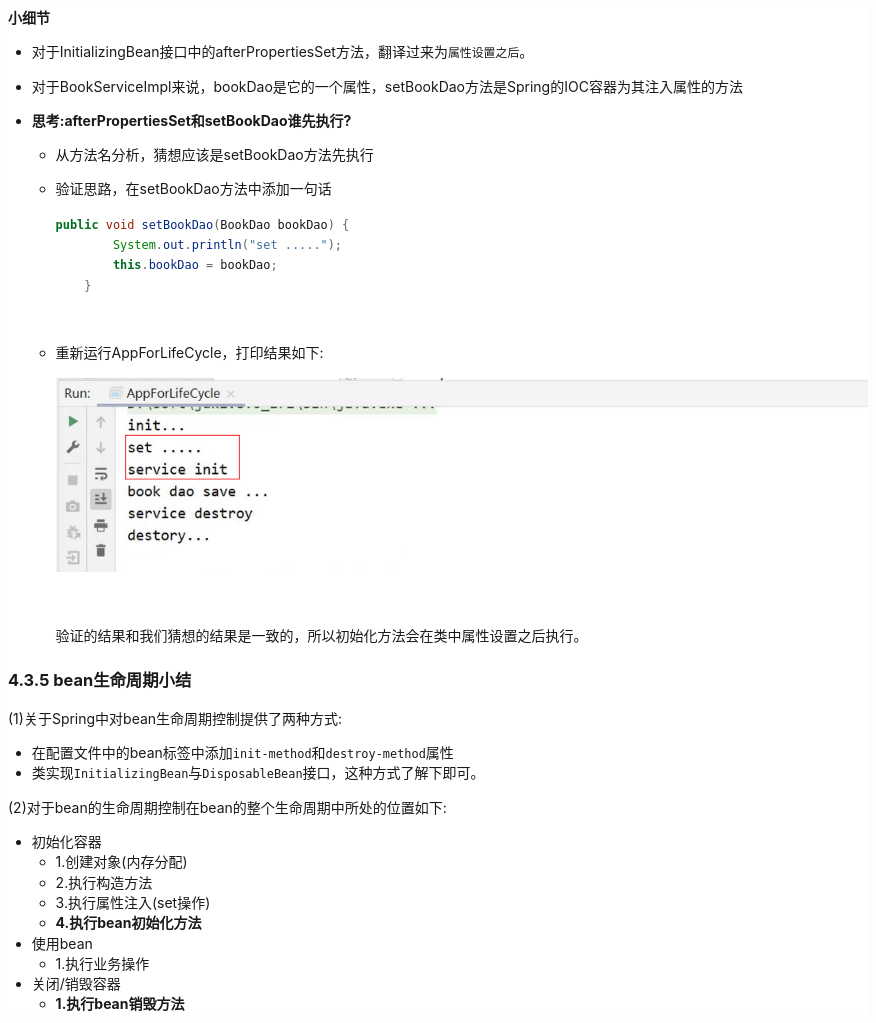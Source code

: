 

**小细节**

- 对于InitializingBean接口中的afterPropertiesSet方法，翻译过来为`属性设置之后`。

- 对于BookServiceImpl来说，bookDao是它的一个属性，setBookDao方法是Spring的IOC容器为其注入属性的方法

- **思考:afterPropertiesSet和setBookDao谁先执行?**

  - 从方法名分析，猜想应该是setBookDao方法先执行

  - 验证思路，在setBookDao方法中添加一句话

    ```java
    public void setBookDao(BookDao bookDao) {
            System.out.println("set .....");
            this.bookDao = bookDao;
        }
    ```

    ![点击并拖拽以移动](data:image/gif;base64,R0lGODlhAQABAPABAP///wAAACH5BAEKAAAALAAAAAABAAEAAAICRAEAOw==)

  - 重新运行AppForLifeCycle，打印结果如下:

    ![img](Spring基础1——Spring（配置开发版）,IOC和DI.assets/6eb70594a62b29fdaffda7f8506ac261.png)

    ![点击并拖拽以移动](data:image/gif;base64,R0lGODlhAQABAPABAP///wAAACH5BAEKAAAALAAAAAABAAEAAAICRAEAOw==)

    验证的结果和我们猜想的结果是一致的，所以初始化方法会在类中属性设置之后执行。

### 4.3.5 bean生命周期小结

(1)关于Spring中对bean生命周期控制提供了两种方式:

- 在配置文件中的bean标签中添加`init-method`和`destroy-method`属性
- 类实现`InitializingBean`与`DisposableBean`接口，这种方式了解下即可。

(2)对于bean的生命周期控制在bean的整个生命周期中所处的位置如下:

- 初始化容器 
  - 1.创建对象(内存分配)
  - 2.执行构造方法
  - 3.执行属性注入(set操作)
  - **4.执行bean初始化方法**
- 使用bean 
  - 1.执行业务操作
- 关闭/销毁容器 
  - **1.执行bean销毁方法**
